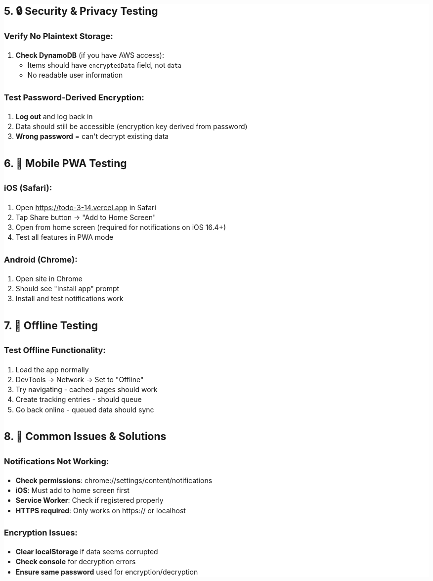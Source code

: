 ## 5. 🔒 Security & Privacy Testing

### Verify No Plaintext Storage:
1. **Check DynamoDB** (if you have AWS access):
   - Items should have `encryptedData` field, not `data`
   - No readable user information

### Test Password-Derived Encryption:
1. **Log out** and log back in
2. Data should still be accessible (encryption key derived from password)
3. **Wrong password** = can't decrypt existing data

## 6. 📱 Mobile PWA Testing

### iOS (Safari):
1. Open https://todo-3-14.vercel.app in Safari
2. Tap Share button → "Add to Home Screen"
3. Open from home screen (required for notifications on iOS 16.4+)
4. Test all features in PWA mode

### Android (Chrome):
1. Open site in Chrome
2. Should see "Install app" prompt
3. Install and test notifications work

## 7. 🔄 Offline Testing

### Test Offline Functionality:
1. Load the app normally
2. DevTools → Network → Set to "Offline"
3. Try navigating - cached pages should work
4. Create tracking entries - should queue
5. Go back online - queued data should sync

## 8. 🐛 Common Issues & Solutions

### Notifications Not Working:
- **Check permissions**: chrome://settings/content/notifications
- **iOS**: Must add to home screen first
- **Service Worker**: Check if registered properly
- **HTTPS required**: Only works on https:// or localhost

### Encryption Issues:
- **Clear localStorage** if data seems corrupted
- **Check console** for decryption errors
- **Ensure same password** used for encryption/decryption
